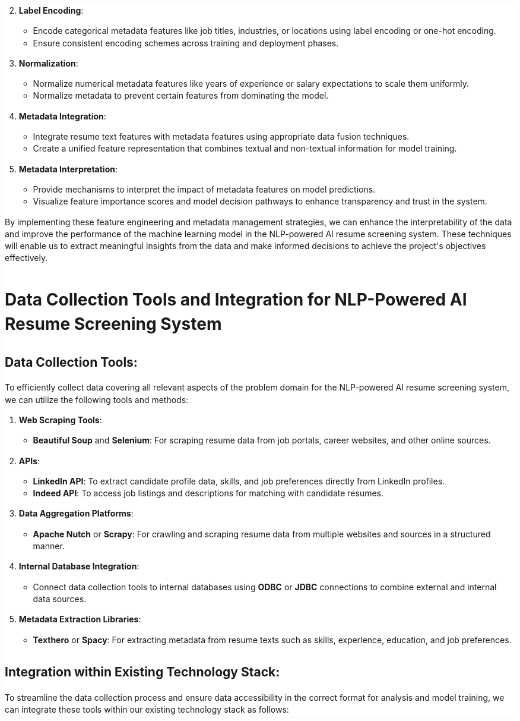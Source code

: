 2. **Label Encoding**:
   - Encode categorical metadata features like job titles, industries, or locations using label encoding or one-hot encoding.
   - Ensure consistent encoding schemes across training and deployment phases.

3. **Normalization**:
   - Normalize numerical metadata features like years of experience or salary expectations to scale them uniformly.
   - Normalize metadata to prevent certain features from dominating the model.

4. **Metadata Integration**:
   - Integrate resume text features with metadata features using appropriate data fusion techniques.
   - Create a unified feature representation that combines textual and non-textual information for model training.

5. **Metadata Interpretation**:
   - Provide mechanisms to interpret the impact of metadata features on model predictions.
   - Visualize feature importance scores and model decision pathways to enhance transparency and trust in the system.

By implementing these feature engineering and metadata management strategies, we can enhance the interpretability of the data and improve the performance of the machine learning model in the NLP-powered AI resume screening system. These techniques will enable us to extract meaningful insights from the data and make informed decisions to achieve the project's objectives effectively.

# Data Collection Tools and Integration for NLP-Powered AI Resume Screening System

## Data Collection Tools:
To efficiently collect data covering all relevant aspects of the problem domain for the NLP-powered AI resume screening system, we can utilize the following tools and methods:

1. **Web Scraping Tools**:
   - **Beautiful Soup** and **Selenium**: For scraping resume data from job portals, career websites, and other online sources.
   
2. **APIs**:
   - **LinkedIn API**: To extract candidate profile data, skills, and job preferences directly from LinkedIn profiles.
   - **Indeed API**: To access job listings and descriptions for matching with candidate resumes.
   
3. **Data Aggregation Platforms**:
   - **Apache Nutch** or **Scrapy**: For crawling and scraping resume data from multiple websites and sources in a structured manner.
   
4. **Internal Database Integration**:
   - Connect data collection tools to internal databases using **ODBC** or **JDBC** connections to combine external and internal data sources.
   
5. **Metadata Extraction Libraries**:
   - **Texthero** or **Spacy**: For extracting metadata from resume texts such as skills, experience, education, and job preferences.

## Integration within Existing Technology Stack:
To streamline the data collection process and ensure data accessibility in the correct format for analysis and model training, we can integrate these tools within our existing technology stack as follows:
